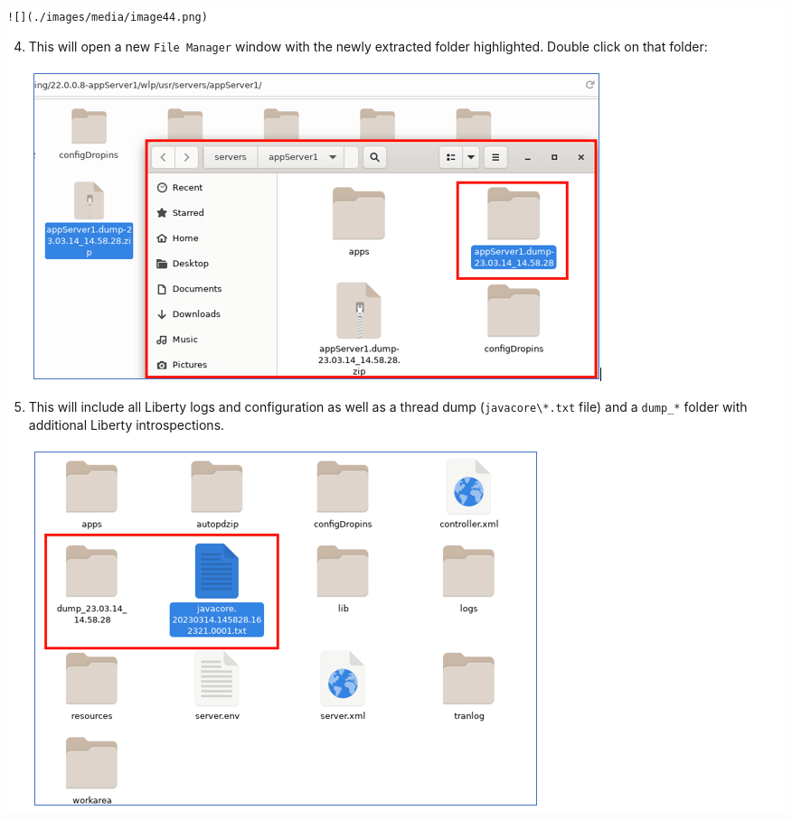     ![](./images/media/image44.png)

4.  This will open a new `File Manager` window with the newly extracted folder highlighted. Double click on that folder:

    ![](./images/media/image45.png)

5.  This will include all Liberty logs and configuration as well as a
    thread dump (`javacore\*.txt` file) and a `dump_*` folder with
    additional Liberty introspections.

    ![](./images/media/image46.png)
